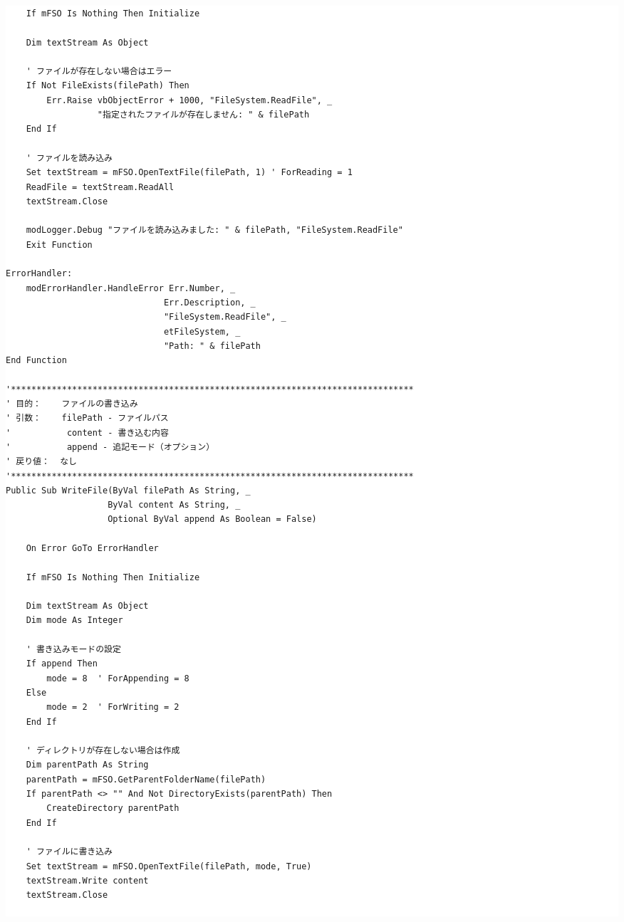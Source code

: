 ````
    If mFSO Is Nothing Then Initialize
    
    Dim textStream As Object
    
    ' ファイルが存在しない場合はエラー
    If Not FileExists(filePath) Then
        Err.Raise vbObjectError + 1000, "FileSystem.ReadFile", _
                  "指定されたファイルが存在しません: " & filePath
    End If
    
    ' ファイルを読み込み
    Set textStream = mFSO.OpenTextFile(filePath, 1) ' ForReading = 1
    ReadFile = textStream.ReadAll
    textStream.Close
    
    modLogger.Debug "ファイルを読み込みました: " & filePath, "FileSystem.ReadFile"
    Exit Function
    
ErrorHandler:
    modErrorHandler.HandleError Err.Number, _
                               Err.Description, _
                               "FileSystem.ReadFile", _
                               etFileSystem, _
                               "Path: " & filePath
End Function

'*******************************************************************************
' 目的：    ファイルの書き込み
' 引数：    filePath - ファイルパス
'           content - 書き込む内容
'           append - 追記モード（オプション）
' 戻り値：  なし
'*******************************************************************************
Public Sub WriteFile(ByVal filePath As String, _
                    ByVal content As String, _
                    Optional ByVal append As Boolean = False)
                    
    On Error GoTo ErrorHandler
    
    If mFSO Is Nothing Then Initialize
    
    Dim textStream As Object
    Dim mode As Integer
    
    ' 書き込みモードの設定
    If append Then
        mode = 8  ' ForAppending = 8
    Else
        mode = 2  ' ForWriting = 2
    End If
    
    ' ディレクトリが存在しない場合は作成
    Dim parentPath As String
    parentPath = mFSO.GetParentFolderName(filePath)
    If parentPath <> "" And Not DirectoryExists(parentPath) Then
        CreateDirectory parentPath
    End If
    
    ' ファイルに書き込み
    Set textStream = mFSO.OpenTextFile(filePath, mode, True)
    textStream.Write content
    textStream.Close
    
````